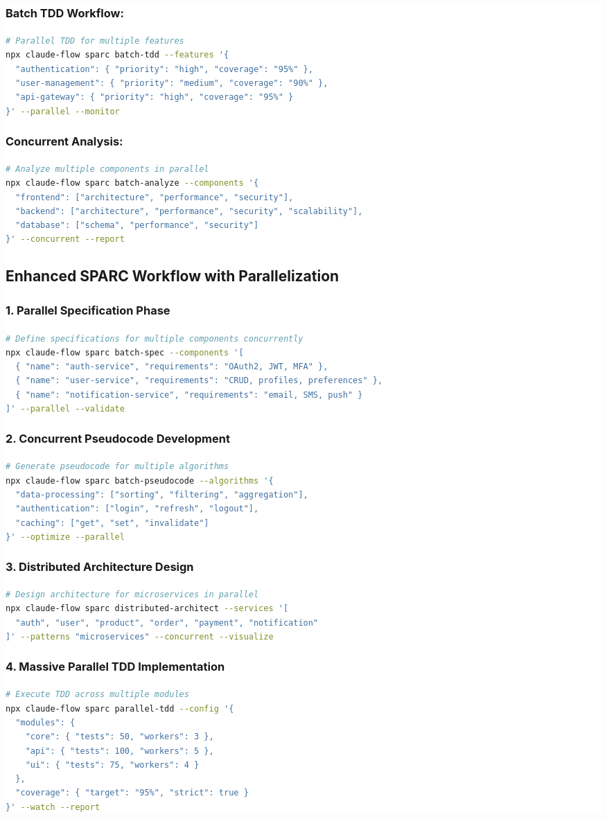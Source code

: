 ### Batch TDD Workflow:
```bash
# Parallel TDD for multiple features
npx claude-flow sparc batch-tdd --features '{
  "authentication": { "priority": "high", "coverage": "95%" },
  "user-management": { "priority": "medium", "coverage": "90%" },
  "api-gateway": { "priority": "high", "coverage": "95%" }
}' --parallel --monitor
```

### Concurrent Analysis:
```bash
# Analyze multiple components in parallel
npx claude-flow sparc batch-analyze --components '{
  "frontend": ["architecture", "performance", "security"],
  "backend": ["architecture", "performance", "security", "scalability"],
  "database": ["schema", "performance", "security"]
}' --concurrent --report
```

## Enhanced SPARC Workflow with Parallelization

### 1. **Parallel Specification Phase**
```bash
# Define specifications for multiple components concurrently
npx claude-flow sparc batch-spec --components '[
  { "name": "auth-service", "requirements": "OAuth2, JWT, MFA" },
  { "name": "user-service", "requirements": "CRUD, profiles, preferences" },
  { "name": "notification-service", "requirements": "email, SMS, push" }
]' --parallel --validate
```

### 2. **Concurrent Pseudocode Development**
```bash
# Generate pseudocode for multiple algorithms
npx claude-flow sparc batch-pseudocode --algorithms '{
  "data-processing": ["sorting", "filtering", "aggregation"],
  "authentication": ["login", "refresh", "logout"],
  "caching": ["get", "set", "invalidate"]
}' --optimize --parallel
```

### 3. **Distributed Architecture Design**
```bash
# Design architecture for microservices in parallel
npx claude-flow sparc distributed-architect --services '[
  "auth", "user", "product", "order", "payment", "notification"
]' --patterns "microservices" --concurrent --visualize
```

### 4. **Massive Parallel TDD Implementation**
```bash
# Execute TDD across multiple modules
npx claude-flow sparc parallel-tdd --config '{
  "modules": {
    "core": { "tests": 50, "workers": 3 },
    "api": { "tests": 100, "workers": 5 },
    "ui": { "tests": 75, "workers": 4 }
  },
  "coverage": { "target": "95%", "strict": true }
}' --watch --report
```
